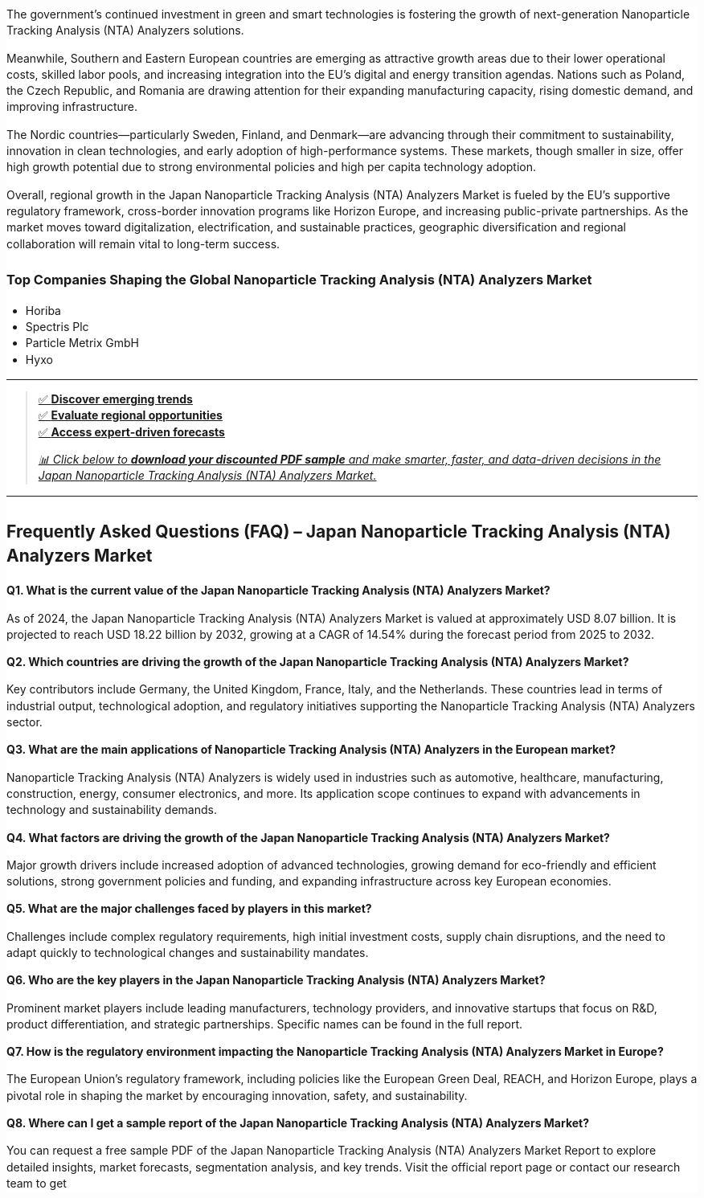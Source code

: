 The government&rsquo;s continued investment in green and smart technologies is fostering the growth of next-generation Nanoparticle Tracking Analysis (NTA) Analyzers solutions.</p><p>Meanwhile, Southern and Eastern European countries are emerging as attractive growth areas due to their lower operational costs, skilled labor pools, and increasing integration into the EU&rsquo;s digital and energy transition agendas. Nations such as Poland, the Czech Republic, and Romania are drawing attention for their expanding manufacturing capacity, rising domestic demand, and improving infrastructure.</p><p>The Nordic countries&mdash;particularly Sweden, Finland, and Denmark&mdash;are advancing through their commitment to sustainability, innovation in clean technologies, and early adoption of high-performance systems. These markets, though smaller in size, offer high growth potential due to strong environmental policies and high per capita technology adoption.</p><p>Overall, regional growth in the Japan Nanoparticle Tracking Analysis (NTA) Analyzers Market is fueled by the EU&rsquo;s supportive regulatory framework, cross-border innovation programs like Horizon Europe, and increasing public-private partnerships. As the market moves toward digitalization, electrification, and sustainable practices, geographic diversification and regional collaboration will remain vital to long-term success.</p><p><h3>Top Companies Shaping the Global Nanoparticle Tracking Analysis (NTA) Analyzers Market </h3><ul><li>Horiba</li><li>Spectris Plc</li><li>Particle Metrix GmbH</li><li>Hyxo</li></ul></p><hr /><blockquote><p><a href="https://www.marketresearchintellect.com/ask-for-discount/?rid=1065186&amp;amp;utm_source=Github-R&amp;amp;utm_medium=801">✅ <strong data-start="617" data-end="645">Discover emerging trends</strong></a><br data-start="645" data-end="648" /><a href="https://www.marketresearchintellect.com/ask-for-discount/?rid=1065186&amp;amp;utm_source=Github-R&amp;amp;utm_medium=801"> ✅ <strong data-start="650" data-end="685">Evaluate regional opportunities</strong></a><br data-start="685" data-end="688" /><a href="https://www.marketresearchintellect.com/ask-for-discount/?rid=1065186&amp;amp;utm_source=Github-R&amp;amp;utm_medium=801"> ✅ <strong data-start="690" data-end="724">Access expert-driven forecasts</strong></a></p><p class="" data-start="728" data-end="864"><em><a href="https://www.marketresearchintellect.com/ask-for-discount/?rid=1065186&amp;amp;utm_source=Github-R&amp;amp;utm_medium=801">📊 Click below to <strong data-start="746" data-end="785">download your discounted PDF sample</strong> and make smarter, faster, and data-driven decisions in the Japan Nanoparticle Tracking Analysis (NTA) Analyzers Market.</a></em></p></blockquote><hr /><h2>Frequently Asked Questions (FAQ) &ndash; Japan Nanoparticle Tracking Analysis (NTA) Analyzers Market</h2><p><strong>Q1. What is the current value of the Japan Nanoparticle Tracking Analysis (NTA) Analyzers Market?</strong></p><p>As of 2024, the Japan Nanoparticle Tracking Analysis (NTA) Analyzers Market is valued at approximately USD 8.07 billion. It is projected to reach USD 18.22 billion by 2032, growing at a CAGR of 14.54% during the forecast period from 2025 to 2032.</p><p><strong>Q2. Which countries are driving the growth of the Japan Nanoparticle Tracking Analysis (NTA) Analyzers Market?</strong></p><p>Key contributors include Germany, the United Kingdom, France, Italy, and the Netherlands. These countries lead in terms of industrial output, technological adoption, and regulatory initiatives supporting the Nanoparticle Tracking Analysis (NTA) Analyzers sector.</p><p><strong>Q3. What are the main applications of Nanoparticle Tracking Analysis (NTA) Analyzers in the European market?</strong></p><p>Nanoparticle Tracking Analysis (NTA) Analyzers is widely used in industries such as automotive, healthcare, manufacturing, construction, energy, consumer electronics, and more. Its application scope continues to expand with advancements in technology and sustainability demands.</p><p><strong>Q4. What factors are driving the growth of the Japan Nanoparticle Tracking Analysis (NTA) Analyzers Market?</strong></p><p>Major growth drivers include increased adoption of advanced technologies, growing demand for eco-friendly and efficient solutions, strong government policies and funding, and expanding infrastructure across key European economies.</p><p><strong>Q5. What are the major challenges faced by players in this market?</strong></p><p>Challenges include complex regulatory requirements, high initial investment costs, supply chain disruptions, and the need to adapt quickly to technological changes and sustainability mandates.</p><p><strong>Q6. Who are the key players in the Japan Nanoparticle Tracking Analysis (NTA) Analyzers Market?</strong></p><p>Prominent market players include leading manufacturers, technology providers, and innovative startups that focus on R&amp;D, product differentiation, and strategic partnerships. Specific names can be found in the full report.</p><p><strong>Q7. How is the regulatory environment impacting the Nanoparticle Tracking Analysis (NTA) Analyzers Market in Europe?</strong></p><p>The European Union&rsquo;s regulatory framework, including policies like the European Green Deal, REACH, and Horizon Europe, plays a pivotal role in shaping the market by encouraging innovation, safety, and sustainability.</p><p><strong>Q8. Where can I get a sample report of the Japan Nanoparticle Tracking Analysis (NTA) Analyzers Market?</strong></p><p>You can request a free sample PDF of the Japan Nanoparticle Tracking Analysis (NTA) Analyzers Market Report to explore detailed insights, market forecasts, segmentation analysis, and key trends. Visit the official report page or contact our research team to get